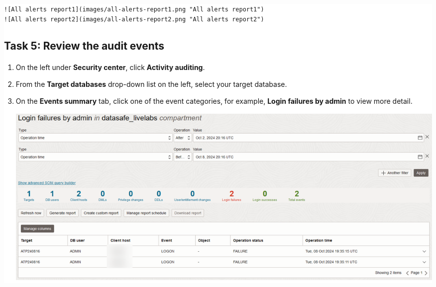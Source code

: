     ![All alerts report1](images/all-alerts-report1.png "All alerts report1")
    ![All alerts report2](images/all-alerts-report2.png "All alerts report2")


## Task 5: Review the audit events

1. On the left under **Security center**, click **Activity auditing**.

2. From the **Target databases** drop-down list on the left, select your target database. 

3. On the **Events summary** tab, click one of the event categories, for example, **Login failures by admin** to view more detail.
   
    ![Login failures](images/login-failures.png "Login failures")
